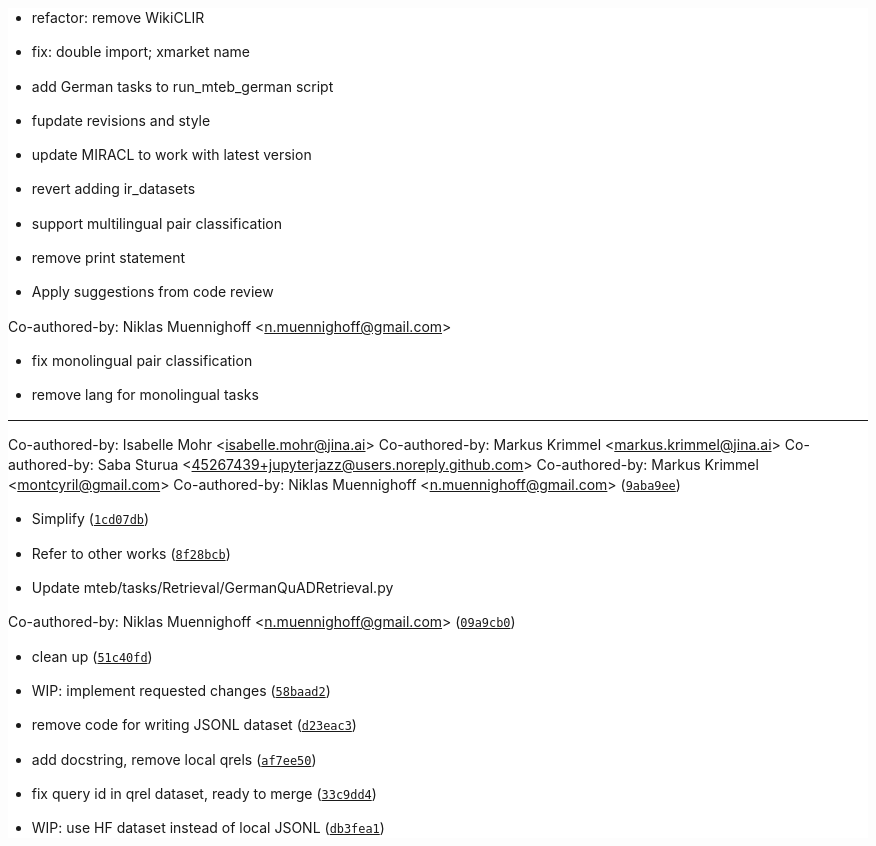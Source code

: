 * refactor: remove WikiCLIR

* fix: double import; xmarket name

* add German tasks to run_mteb_german script

* fupdate revisions and style

* update MIRACL to work with latest version

* revert adding ir_datasets

* support multilingual pair classification

* remove print statement

* Apply suggestions from code review

Co-authored-by: Niklas Muennighoff &lt;n.muennighoff@gmail.com&gt;

* fix monolingual pair classification

* remove lang for monolingual tasks

---------

Co-authored-by: Isabelle Mohr &lt;isabelle.mohr@jina.ai&gt;
Co-authored-by: Markus Krimmel &lt;markus.krimmel@jina.ai&gt;
Co-authored-by: Saba Sturua &lt;45267439+jupyterjazz@users.noreply.github.com&gt;
Co-authored-by: Markus Krimmel &lt;montcyril@gmail.com&gt;
Co-authored-by: Niklas Muennighoff &lt;n.muennighoff@gmail.com&gt; ([`9aba9ee`](https://github.com/embeddings-benchmark/mteb/commit/9aba9ee95a49a48d23b4ff6cfb9cc84bc9dfca32))

* Simplify ([`1cd07db`](https://github.com/embeddings-benchmark/mteb/commit/1cd07db380d7ce51f19653b4f63e18585fcf6398))

* Refer to other works ([`8f28bcb`](https://github.com/embeddings-benchmark/mteb/commit/8f28bcb554d8c605aa9b2c214b3d2b53c070c066))

* Update mteb/tasks/Retrieval/GermanQuADRetrieval.py

Co-authored-by: Niklas Muennighoff &lt;n.muennighoff@gmail.com&gt; ([`09a9cb0`](https://github.com/embeddings-benchmark/mteb/commit/09a9cb0d589214f2d41b0755a75c2ee6609b581a))

* clean up ([`51c40fd`](https://github.com/embeddings-benchmark/mteb/commit/51c40fdd1d913479ce94a0d86b6cd949eda876ab))

* WIP: implement requested changes ([`58baad2`](https://github.com/embeddings-benchmark/mteb/commit/58baad2da110e681a78962eaf794446ad730f960))

* remove code for writing JSONL dataset ([`d23eac3`](https://github.com/embeddings-benchmark/mteb/commit/d23eac312e8e8c067c5f7fb1354829cafee0de3b))

* add docstring, remove local qrels ([`af7ee50`](https://github.com/embeddings-benchmark/mteb/commit/af7ee501008312e9c11550640fcabd529d9ad836))

* fix query id in qrel dataset, ready to merge ([`33c9dd4`](https://github.com/embeddings-benchmark/mteb/commit/33c9dd45aad83c786e7a716fd61cd46471b8140e))

* WIP: use HF dataset instead of local JSONL ([`db3fea1`](https://github.com/embeddings-benchmark/mteb/commit/db3fea1a3803da6af8df5d9f8466d83e436cee83))
